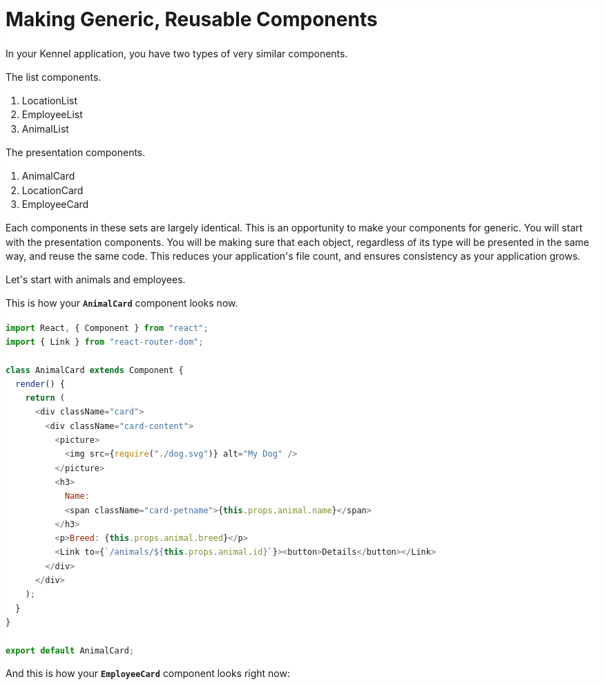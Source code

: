 # Making Generic, Reusable Components

In your Kennel application, you have two types of very similar components.

The list components.

1. LocationList
1. EmployeeList
1. AnimalList

The presentation components.

1. AnimalCard
1. LocationCard
1. EmployeeCard

Each components in these sets are largely identical. This is an opportunity to make your components for generic. You will start with the presentation components. You will be making sure that each object, regardless of its type will be presented in the same way, and reuse the same code. This reduces your application's file count, and ensures consistency as your application grows.

Let's start with animals and employees.

This is how your **`AnimalCard`** component looks now.

```js
import React, { Component } from "react";
import { Link } from "react-router-dom";

class AnimalCard extends Component {
  render() {
    return (
      <div className="card">
        <div className="card-content">
          <picture>
            <img src={require("./dog.svg")} alt="My Dog" />
          </picture>
          <h3>
            Name:
            <span className="card-petname">{this.props.animal.name}</span>
          </h3>
          <p>Breed: {this.props.animal.breed}</p>
          <Link to={`/animals/${this.props.animal.id}`}><button>Details</button></Link>
        </div>
      </div>
    );
  }
}

export default AnimalCard;

```

And this is how your **`EmployeeCard`** component looks right now: 
